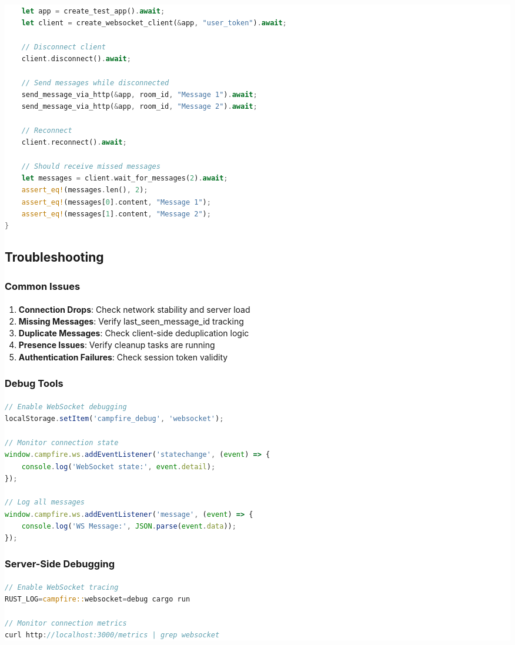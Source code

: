 ```rust
    let app = create_test_app().await;
    let client = create_websocket_client(&app, "user_token").await;
    
    // Disconnect client
    client.disconnect().await;
    
    // Send messages while disconnected
    send_message_via_http(&app, room_id, "Message 1").await;
    send_message_via_http(&app, room_id, "Message 2").await;
    
    // Reconnect
    client.reconnect().await;
    
    // Should receive missed messages
    let messages = client.wait_for_messages(2).await;
    assert_eq!(messages.len(), 2);
    assert_eq!(messages[0].content, "Message 1");
    assert_eq!(messages[1].content, "Message 2");
}
```

## Troubleshooting

### Common Issues

1. **Connection Drops**: Check network stability and server load
2. **Missing Messages**: Verify last_seen_message_id tracking
3. **Duplicate Messages**: Check client-side deduplication logic
4. **Presence Issues**: Verify cleanup tasks are running
5. **Authentication Failures**: Check session token validity

### Debug Tools

```javascript
// Enable WebSocket debugging
localStorage.setItem('campfire_debug', 'websocket');

// Monitor connection state
window.campfire.ws.addEventListener('statechange', (event) => {
    console.log('WebSocket state:', event.detail);
});

// Log all messages
window.campfire.ws.addEventListener('message', (event) => {
    console.log('WS Message:', JSON.parse(event.data));
});
```

### Server-Side Debugging

```rust
// Enable WebSocket tracing
RUST_LOG=campfire::websocket=debug cargo run

// Monitor connection metrics
curl http://localhost:3000/metrics | grep websocket
```
